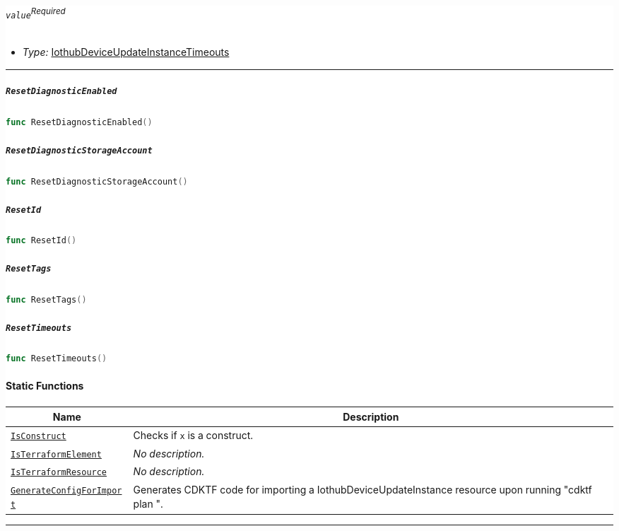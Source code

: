 ###### `value`<sup>Required</sup> <a name="value" id="@cdktf/provider-azurerm.iothubDeviceUpdateInstance.IothubDeviceUpdateInstance.putTimeouts.parameter.value"></a>

- *Type:* <a href="#@cdktf/provider-azurerm.iothubDeviceUpdateInstance.IothubDeviceUpdateInstanceTimeouts">IothubDeviceUpdateInstanceTimeouts</a>

---

##### `ResetDiagnosticEnabled` <a name="ResetDiagnosticEnabled" id="@cdktf/provider-azurerm.iothubDeviceUpdateInstance.IothubDeviceUpdateInstance.resetDiagnosticEnabled"></a>

```go
func ResetDiagnosticEnabled()
```

##### `ResetDiagnosticStorageAccount` <a name="ResetDiagnosticStorageAccount" id="@cdktf/provider-azurerm.iothubDeviceUpdateInstance.IothubDeviceUpdateInstance.resetDiagnosticStorageAccount"></a>

```go
func ResetDiagnosticStorageAccount()
```

##### `ResetId` <a name="ResetId" id="@cdktf/provider-azurerm.iothubDeviceUpdateInstance.IothubDeviceUpdateInstance.resetId"></a>

```go
func ResetId()
```

##### `ResetTags` <a name="ResetTags" id="@cdktf/provider-azurerm.iothubDeviceUpdateInstance.IothubDeviceUpdateInstance.resetTags"></a>

```go
func ResetTags()
```

##### `ResetTimeouts` <a name="ResetTimeouts" id="@cdktf/provider-azurerm.iothubDeviceUpdateInstance.IothubDeviceUpdateInstance.resetTimeouts"></a>

```go
func ResetTimeouts()
```

#### Static Functions <a name="Static Functions" id="Static Functions"></a>

| **Name** | **Description** |
| --- | --- |
| <code><a href="#@cdktf/provider-azurerm.iothubDeviceUpdateInstance.IothubDeviceUpdateInstance.isConstruct">IsConstruct</a></code> | Checks if `x` is a construct. |
| <code><a href="#@cdktf/provider-azurerm.iothubDeviceUpdateInstance.IothubDeviceUpdateInstance.isTerraformElement">IsTerraformElement</a></code> | *No description.* |
| <code><a href="#@cdktf/provider-azurerm.iothubDeviceUpdateInstance.IothubDeviceUpdateInstance.isTerraformResource">IsTerraformResource</a></code> | *No description.* |
| <code><a href="#@cdktf/provider-azurerm.iothubDeviceUpdateInstance.IothubDeviceUpdateInstance.generateConfigForImport">GenerateConfigForImport</a></code> | Generates CDKTF code for importing a IothubDeviceUpdateInstance resource upon running "cdktf plan <stack-name>". |

---